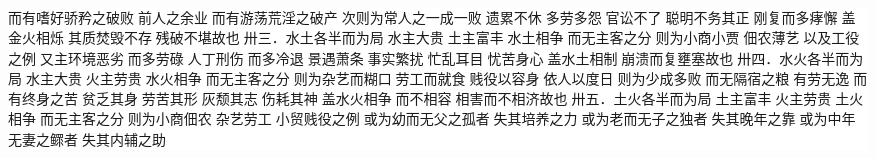 而有嗜好骄矜之破败
前人之余业
而有游荡荒淫之破产
次则为常人之一成一败
遗累不休
多劳多怨
官讼不了
聪明不务其正
刚复而多痚懈
盖金火相烁
其质焚毁不存
残破不堪故也
卅三．水土各半而为局
水主大贵
土主富丰
水土相争
而无主客之分
则为小商小贾
佃农薄艺
以及工役之例
又主环境恶劣
而多劳碌
人丁刑伤
而多冷退
景遇萧条
事实繁扰
忙乱耳目
忧苦身心
盖水土相制
崩溃而复壅塞故也
卅四．水火各半而为局
水主大贵
火主劳贵
水火相争
而无主客之分
则为杂艺而糊口
劳工而就食
贱役以容身
依人以度日
则为少成多败
而无隔宿之粮
有劳无逸
而有终身之苦
贫乏其身
劳苦其形
灰颓其志
伤耗其神
盖水火相争
而不相容
相害而不相济故也
卅五．土火各半而为局
土主富丰
火主劳贵
土火相争
而无主客之分
则为小商佃农
杂艺劳工
小贸贱役之例
或为幼而无父之孤者
失其培养之力
或为老而无子之独者
失其晚年之靠
或为中年无妻之鳏者
失其内辅之助